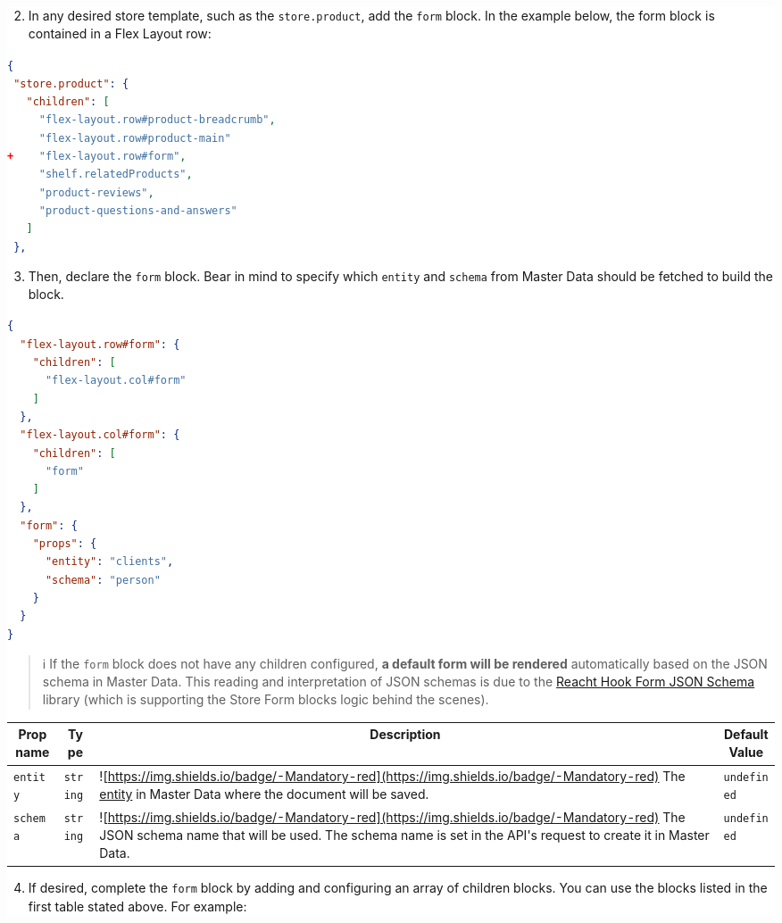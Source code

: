 2. In any desired store template, such as the `store.product`, add the `form` block.
   In the example below, the form block is contained in a Flex Layout row:

```JSON
{
 "store.product": {
   "children": [
     "flex-layout.row#product-breadcrumb",
     "flex-layout.row#product-main"
+    "flex-layout.row#form",
     "shelf.relatedProducts",
     "product-reviews",
     "product-questions-and-answers"
   ]
 },
```

3. Then, declare the `form` block. Bear in mind to specify which `entity` and `schema` from Master Data should be fetched to build the block.

```JSON
{
  "flex-layout.row#form": {
    "children": [
      "flex-layout.col#form"
    ]
  },
  "flex-layout.col#form": {
    "children": [
      "form"
    ]
  },
  "form": {
    "props": {
      "entity": "clients",
      "schema": "person"
    }
  }
}
```

> ℹ️ If the `form` block does not have any children configured, **a default form will be rendered** automatically based on the JSON schema in Master Data. This reading and interpretation of JSON schemas is due to the [Reacht Hook Form JSON Schema](https://github.com/vtex/react-hook-form-jsonschema) library (which is supporting the Store Form blocks logic behind the scenes).

| Prop name | Type     | Description                                                                                                                                                                                                                    | Default Value |
| --------- | -------- | ------------------------------------------------------------------------------------------------------------------------------------------------------------------------------------------------------------------------------ | ------------- |
| `entity`  | `string` | ![https://img.shields.io/badge/-Mandatory-red](https://img.shields.io/badge/-Mandatory-red) The [entity](https://help.vtex.com/tutorial/creating-data-entity--tutorials_1265) in Master Data where the document will be saved. | `undefined`   |
| `schema`  | `string` | ![https://img.shields.io/badge/-Mandatory-red](https://img.shields.io/badge/-Mandatory-red) The JSON schema name that will be used. The schema name is set in the API's request to create it in Master Data.                   | `undefined`   |

4. If desired, complete the `form` block by adding and configuring an array of children blocks. You can use the blocks listed in the first table stated above. For example:
